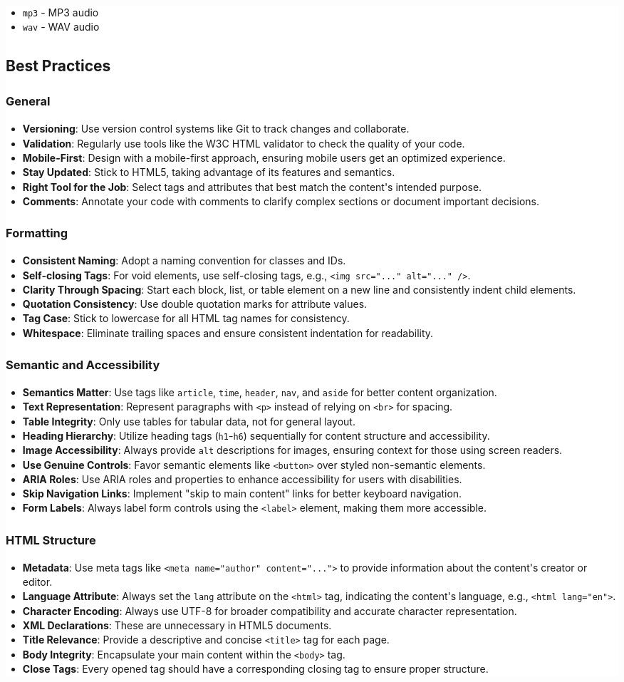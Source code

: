* <code>mp3</code> - MP3 audio
* <code>wav</code> - WAV audio

## Best Practices

### General

* **Versioning**: Use version control systems like Git to track changes and collaborate.
* **Validation**: Regularly use tools like the W3C HTML validator to check the quality of your code.
* **Mobile-First**: Design with a mobile-first approach, ensuring mobile users get an optimized experience.
* **Stay Updated**: Stick to HTML5, taking advantage of its features and semantics.
* **Right Tool for the Job**: Select tags and attributes that best match the content's intended purpose.
* **Comments**: Annotate your code with comments to clarify complex sections or document important decisions.

### Formatting

* **Consistent Naming**: Adopt a naming convention for classes and IDs.
* **Self-closing Tags**: For void elements, use self-closing tags, e.g., `<img src="..." alt="..." />`.
* **Clarity Through Spacing**: Start each block, list, or table element on a new line and consistently indent child elements.
* **Quotation Consistency**: Use double quotation marks for attribute values.
* **Tag Case**: Stick to lowercase for all HTML tag names for consistency.
* **Whitespace**: Eliminate trailing spaces and ensure consistent indentation for readability.

### Semantic and Accessibility

* **Semantics Matter**: Use tags like `article`, `time`, `header`, `nav`, and `aside` for better content organization.
* **Text Representation**: Represent paragraphs with `<p>` instead of relying on `<br>` for spacing.
* **Table Integrity**: Only use tables for tabular data, not for general layout.
* **Heading Hierarchy**: Utilize heading tags (`h1`-`h6`) sequentially for content structure and accessibility.
* **Image Accessibility**: Always provide `alt` descriptions for images, ensuring context for those using screen readers.
* **Use Genuine Controls**: Favor semantic elements like `<button>` over styled non-semantic elements.
* **ARIA Roles**: Use ARIA roles and properties to enhance accessibility for users with disabilities.
* **Skip Navigation Links**: Implement "skip to main content" links for better keyboard navigation.
* **Form Labels**: Always label form controls using the `<label>` element, making them more accessible.

### HTML Structure

* **Metadata**: Use meta tags like `<meta name="author" content="...">` to provide information about the content's creator or editor.
* **Language Attribute**: Always set the `lang` attribute on the `<html>` tag, indicating the content's language, e.g., `<html lang="en">`.
* **Character Encoding**: Always use UTF-8 for broader compatibility and accurate character representation.
* **XML Declarations**: These are unnecessary in HTML5 documents.
* **Title Relevance**: Provide a descriptive and concise `<title>` tag for each page.
* **Body Integrity**: Encapsulate your main content within the `<body>` tag.
* **Close Tags**: Every opened tag should have a corresponding closing tag to ensure proper structure.
